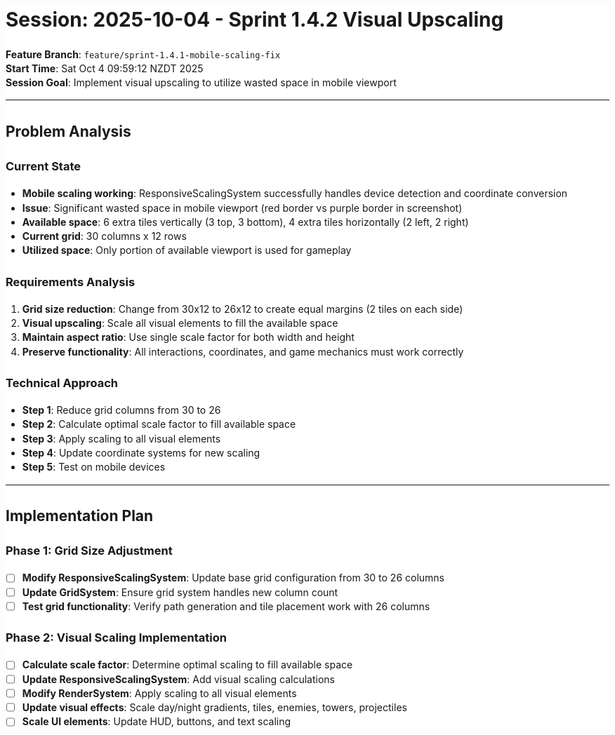 # Session: 2025-10-04 - Sprint 1.4.2 Visual Upscaling

**Feature Branch**: `feature/sprint-1.4.1-mobile-scaling-fix`  
**Start Time**: Sat Oct  4 09:59:12 NZDT 2025  
**Session Goal**: Implement visual upscaling to utilize wasted space in mobile viewport

---

## Problem Analysis

### Current State
- **Mobile scaling working**: ResponsiveScalingSystem successfully handles device detection and coordinate conversion
- **Issue**: Significant wasted space in mobile viewport (red border vs purple border in screenshot)
- **Available space**: 6 extra tiles vertically (3 top, 3 bottom), 4 extra tiles horizontally (2 left, 2 right)
- **Current grid**: 30 columns x 12 rows
- **Utilized space**: Only portion of available viewport is used for gameplay

### Requirements Analysis
1. **Grid size reduction**: Change from 30x12 to 26x12 to create equal margins (2 tiles on each side)
2. **Visual upscaling**: Scale all visual elements to fill the available space
3. **Maintain aspect ratio**: Use single scale factor for both width and height
4. **Preserve functionality**: All interactions, coordinates, and game mechanics must work correctly

### Technical Approach
- **Step 1**: Reduce grid columns from 30 to 26
- **Step 2**: Calculate optimal scale factor to fill available space
- **Step 3**: Apply scaling to all visual elements
- **Step 4**: Update coordinate systems for new scaling
- **Step 5**: Test on mobile devices

---

## Implementation Plan

### Phase 1: Grid Size Adjustment
- [ ] **Modify ResponsiveScalingSystem**: Update base grid configuration from 30 to 26 columns
- [ ] **Update GridSystem**: Ensure grid system handles new column count
- [ ] **Test grid functionality**: Verify path generation and tile placement work with 26 columns

### Phase 2: Visual Scaling Implementation
- [ ] **Calculate scale factor**: Determine optimal scaling to fill available space
- [ ] **Update ResponsiveScalingSystem**: Add visual scaling calculations
- [ ] **Modify RenderSystem**: Apply scaling to all visual elements
- [ ] **Update visual effects**: Scale day/night gradients, tiles, enemies, towers, projectiles
- [ ] **Scale UI elements**: Update HUD, buttons, and text scaling
